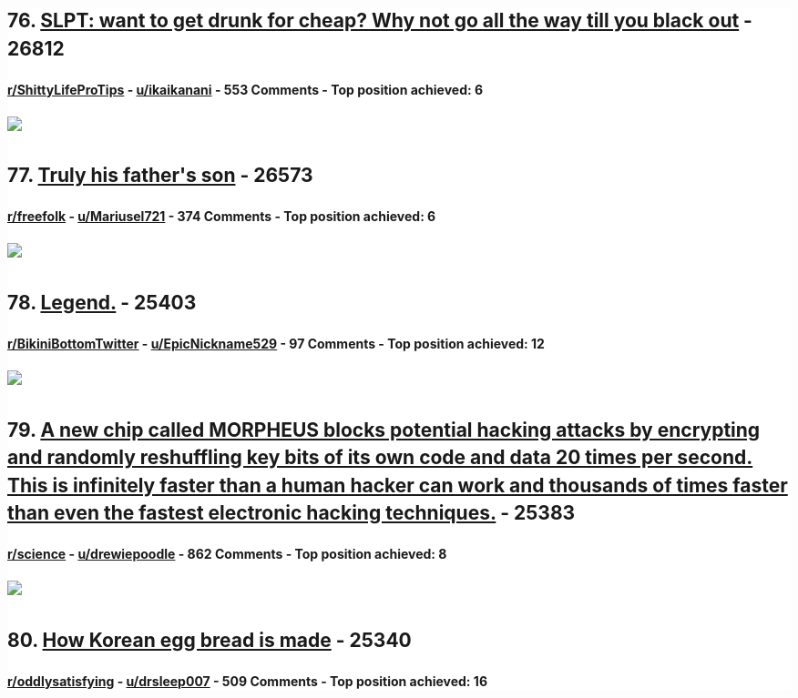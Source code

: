 ## 76. [SLPT: want to get drunk for cheap? Why not go all the way till you black out](http://reddit.com/r/ShittyLifeProTips/comments/blgxp6/slpt_want_to_get_drunk_for_cheap_why_not_go_all/) - 26812
#### [r/ShittyLifeProTips](http://reddit.com/r/ShittyLifeProTips) - [u/ikaikanani](http://reddit.com/u/ikaikanani) - 553 Comments - Top position achieved: 6

<a href="https://i.redd.it/ig5d1hhpdnw21.jpg"><img src="https://b.thumbs.redditmedia.com/3uEk1huIajM-S6zHF4ntp-KPyfsv8z2fzftZEnJO8Sg.jpg"></img></a>

## 77. [Truly his father's son](http://reddit.com/r/freefolk/comments/bld8oh/truly_his_fathers_son/) - 26573
#### [r/freefolk](http://reddit.com/r/freefolk) - [u/Mariusel721](http://reddit.com/u/Mariusel721) - 374 Comments - Top position achieved: 6

<a href="https://i.redd.it/w6zb1x0ivlw21.jpg"><img src="https://b.thumbs.redditmedia.com/kABO8LZcRCfnGBUKgUYTra7eh2zbIxWgXQofK-RWhFs.jpg"></img></a>

## 78. [Legend.](http://reddit.com/r/BikiniBottomTwitter/comments/blar5g/legend/) - 25403
#### [r/BikiniBottomTwitter](http://reddit.com/r/BikiniBottomTwitter) - [u/EpicNickname529](http://reddit.com/u/EpicNickname529) - 97 Comments - Top position achieved: 12

<a href="https://i.redd.it/28uk1bmppkw21.jpg"><img src="https://b.thumbs.redditmedia.com/Cnzb4VVuGlX6f24YlhBQVU2vBaGUfqYm-DXSwDbZbCU.jpg"></img></a>

## 79. [A new chip called MORPHEUS blocks potential hacking attacks by encrypting and randomly reshuffling key bits of its own code and data 20 times per second. This is infinitely faster than a human hacker can work and thousands of times faster than even the fastest electronic hacking techniques.](http://reddit.com/r/science/comments/blhbay/a_new_chip_called_morpheus_blocks_potential/) - 25383
#### [r/science](http://reddit.com/r/science) - [u/drewiepoodle](http://reddit.com/u/drewiepoodle) - 862 Comments - Top position achieved: 8

<a href="https://news.umich.edu/unhackable-new-chip-stops-attacks-before-they-start/"><img src="https://b.thumbs.redditmedia.com/_uNORhv5tScooCsqAbci1LBDFG3hexgU1noQpjcYLjE.jpg"></img></a>

## 80. [How Korean egg bread is made](http://reddit.com/r/oddlysatisfying/comments/blgm0q/how_korean_egg_bread_is_made/) - 25340
#### [r/oddlysatisfying](http://reddit.com/r/oddlysatisfying) - [u/drsleep007](http://reddit.com/u/drsleep007) - 509 Comments - Top position achieved: 16
